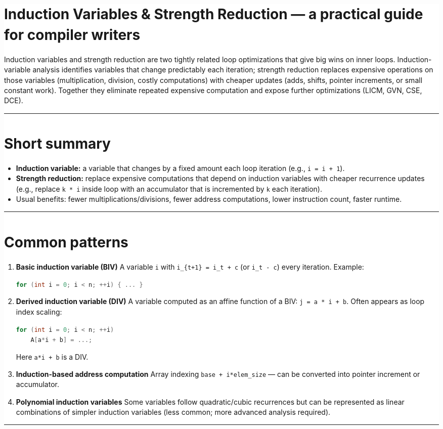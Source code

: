 # Induction Variables & Strength Reduction — a practical guide for compiler writers

Induction variables and strength reduction are two tightly related loop optimizations that give big wins on inner loops. Induction-variable analysis identifies variables that change predictably each iteration; strength reduction replaces expensive operations on those variables (multiplication, division, costly computations) with cheaper updates (adds, shifts, pointer increments, or small constant work). Together they eliminate repeated expensive computation and expose further optimizations (LICM, GVN, CSE, DCE).

---

# Short summary

* **Induction variable:** a variable that changes by a fixed amount each loop iteration (e.g., `i = i + 1`).
* **Strength reduction:** replace expensive computations that depend on induction variables with cheaper recurrence updates (e.g., replace `k * i` inside loop with an accumulator that is incremented by `k` each iteration).
* Usual benefits: fewer multiplications/divisions, fewer address computations, lower instruction count, faster runtime.

---

# Common patterns

1. **Basic induction variable (BIV)**
   A variable `i` with `i_{t+1} = i_t + c` (or `i_t - c`) every iteration. Example:

   ```c
   for (int i = 0; i < n; ++i) { ... }
   ```

2. **Derived induction variable (DIV)**
   A variable computed as an affine function of a BIV: `j = a * i + b`. Often appears as loop index scaling:

   ```c
   for (int i = 0; i < n; ++i)
       A[a*i + b] = ...;
   ```

   Here `a*i + b` is a DIV.

3. **Induction-based address computation**
   Array indexing `base + i*elem_size` — can be converted into pointer increment or accumulator.

4. **Polynomial induction variables**
   Some variables follow quadratic/cubic recurrences but can be represented as linear combinations of simpler induction variables (less common; more advanced analysis required).

---

